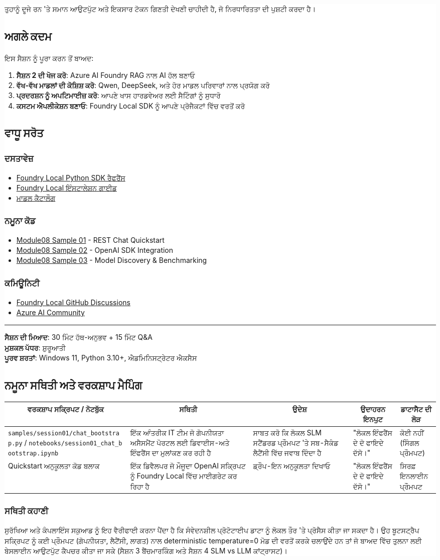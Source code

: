 ਤੁਹਾਨੂੰ ਦੂਜੇ ਰਨ 'ਤੇ ਸਮਾਨ ਆਉਟਪੁੱਟ ਅਤੇ ਇਕਸਾਰ ਟੋਕਨ ਗਿਣਤੀ ਦੇਖਣੀ ਚਾਹੀਦੀ ਹੈ, ਜੋ ਨਿਰਧਾਰਿਤਤਾ ਦੀ ਪੁਸ਼ਟੀ ਕਰਦਾ ਹੈ।

## ਅਗਲੇ ਕਦਮ

ਇਸ ਸੈਸ਼ਨ ਨੂੰ ਪੂਰਾ ਕਰਨ ਤੋਂ ਬਾਅਦ:

1. **ਸੈਸ਼ਨ 2 ਦੀ ਖੋਜ ਕਰੋ**: Azure AI Foundry RAG ਨਾਲ AI ਹੱਲ ਬਣਾਓ
2. **ਵੱਖ-ਵੱਖ ਮਾਡਲਾਂ ਦੀ ਕੋਸ਼ਿਸ਼ ਕਰੋ**: Qwen, DeepSeek, ਅਤੇ ਹੋਰ ਮਾਡਲ ਪਰਿਵਾਰਾਂ ਨਾਲ ਪ੍ਰਯੋਗ ਕਰੋ
3. **ਪ੍ਰਦਰਸ਼ਨ ਨੂੰ ਅਪਟਿਮਾਈਜ਼ ਕਰੋ**: ਆਪਣੇ ਖਾਸ ਹਾਰਡਵੇਅਰ ਲਈ ਸੈਟਿੰਗਾਂ ਨੂੰ ਸੁਧਾਰੋ
4. **ਕਸਟਮ ਐਪਲੀਕੇਸ਼ਨ ਬਣਾਓ**: Foundry Local SDK ਨੂੰ ਆਪਣੇ ਪ੍ਰੋਜੈਕਟਾਂ ਵਿੱਚ ਵਰਤੋਂ ਕਰੋ

## ਵਾਧੂ ਸਰੋਤ

### ਦਸਤਾਵੇਜ਼
- [Foundry Local Python SDK ਰੈਫਰੈਂਸ](https://learn.microsoft.com/en-us/azure/ai-foundry/foundry-local/reference/reference-sdk?pivots=programming-language-python)
- [Foundry Local ਇੰਸਟਾਲੇਸ਼ਨ ਗਾਈਡ](https://learn.microsoft.com/en-us/azure/ai-foundry/foundry-local/install)
- [ਮਾਡਲ ਕੈਟਾਲੌਗ](https://learn.microsoft.com/en-us/azure/ai-foundry/foundry-local/models)

### ਨਮੂਨਾ ਕੋਡ
- [Module08 Sample 01](./samples/01/README.md) - REST Chat Quickstart
- [Module08 Sample 02](./samples/02/README.md) - OpenAI SDK Integration
- [Module08 Sample 03](./samples/03/README.md) - Model Discovery & Benchmarking

### ਕਮਿਊਨਿਟੀ
- [Foundry Local GitHub Discussions](https://github.com/microsoft/Foundry-Local/discussions)
- [Azure AI Community](https://techcommunity.microsoft.com/category/artificialintelligence)

---

**ਸੈਸ਼ਨ ਦੀ ਮਿਆਦ**: 30 ਮਿੰਟ ਹੱਥ-ਅਨੁਭਵ + 15 ਮਿੰਟ Q&A  
**ਮੁਸ਼ਕਲ ਪੱਧਰ**: ਸ਼ੁਰੂਆਤੀ  
**ਪੂਰਵ ਸ਼ਰਤਾਂ**: Windows 11, Python 3.10+, ਐਡਮਿਨਿਸਟ੍ਰੇਟਰ ਐਕਸੈਸ

## ਨਮੂਨਾ ਸਥਿਤੀ ਅਤੇ ਵਰਕਸ਼ਾਪ ਮੈਪਿੰਗ

| ਵਰਕਸ਼ਾਪ ਸਕ੍ਰਿਪਟ / ਨੋਟਬੁੱਕ | ਸਥਿਤੀ | ਉਦੇਸ਼ | ਉਦਾਹਰਨ ਇਨਪੁਟ | ਡਾਟਾਸੈਟ ਦੀ ਲੋੜ |
|----------------------------|----------|------|------------------|----------------|
| `samples/session01/chat_bootstrap.py` / `notebooks/session01_chat_bootstrap.ipynb` | ਇੱਕ ਆੰਤਰੀਕ IT ਟੀਮ ਜੋ ਗੋਪਨੀਯਤਾ ਅਸੈਸਮੈਂਟ ਪੋਰਟਲ ਲਈ ਡਿਵਾਈਸ-ਅਤੇ ਇੰਫਰੈਂਸ ਦਾ ਮੁਲਾਂਕਣ ਕਰ ਰਹੀ ਹੈ | ਸਾਬਤ ਕਰੋ ਕਿ ਲੋਕਲ SLM ਸਟੈਂਡਰਡ ਪ੍ਰੌਮਪਟ 'ਤੇ ਸਬ-ਸੈਕੰਡ ਲੈਟੈਂਸੀ ਵਿੱਚ ਜਵਾਬ ਦਿੰਦਾ ਹੈ | "ਲੋਕਲ ਇੰਫਰੈਂਸ ਦੇ ਦੋ ਫਾਇਦੇ ਦੱਸੋ।" | ਕੋਈ ਨਹੀਂ (ਸਿੰਗਲ ਪ੍ਰੌਮਪਟ) |
| Quickstart ਅਨੁਕੂਲਤਾ ਕੋਡ ਬਲਾਕ | ਇੱਕ ਡਿਵੈਲਪਰ ਜੋ ਮੌਜੂਦਾ OpenAI ਸਕ੍ਰਿਪਟ ਨੂੰ Foundry Local ਵਿੱਚ ਮਾਈਗਰੇਟ ਕਰ ਰਿਹਾ ਹੈ | ਡ੍ਰੌਪ-ਇਨ ਅਨੁਕੂਲਤਾ ਦਿਖਾਓ | "ਲੋਕਲ ਇੰਫਰੈਂਸ ਦੇ ਦੋ ਫਾਇਦੇ ਦੱਸੋ।" | ਸਿਰਫ਼ ਇਨਲਾਈਨ ਪ੍ਰੌਮਪਟ |

### ਸਥਿਤੀ ਕਹਾਣੀ
ਸੁਰੱਖਿਆ ਅਤੇ ਕੰਪਲਾਇੰਸ ਸਕੁਆਡ ਨੂੰ ਇਹ ਵੈਰੀਫਾਈ ਕਰਨਾ ਪੈਂਦਾ ਹੈ ਕਿ ਸੰਵੇਦਨਸ਼ੀਲ ਪ੍ਰੋਟੋਟਾਈਪ ਡਾਟਾ ਨੂੰ ਲੋਕਲ ਤੌਰ 'ਤੇ ਪ੍ਰੋਸੈਸ ਕੀਤਾ ਜਾ ਸਕਦਾ ਹੈ। ਉਹ ਬੂਟਸਟ੍ਰੈਪ ਸਕ੍ਰਿਪਟ ਨੂੰ ਕਈ ਪ੍ਰੌਮਪਟ (ਗੋਪਨੀਯਤਾ, ਲੈਟੈਂਸੀ, ਲਾਗਤ) ਨਾਲ deterministic temperature=0 ਮੋਡ ਦੀ ਵਰਤੋਂ ਕਰਕੇ ਚਲਾਉਂਦੇ ਹਨ ਤਾਂ ਜੋ ਬਾਅਦ ਵਿੱਚ ਤੁਲਨਾ ਲਈ ਬੇਸਲਾਈਨ ਆਉਟਪੁੱਟ ਕੈਪਚਰ ਕੀਤਾ ਜਾ ਸਕੇ (ਸੈਸ਼ਨ 3 ਬੈਂਚਮਾਰਕਿੰਗ ਅਤੇ ਸੈਸ਼ਨ 4 SLM vs LLM ਕਾਂਟ੍ਰਾਸਟ)।
